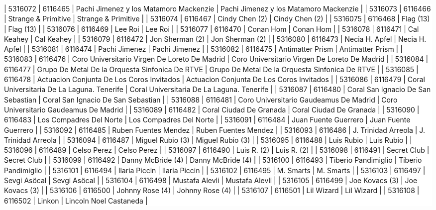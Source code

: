 | 5316072 | 6116465 | Pachi Jimenez y los Matamoro Mackenzie | Pachi Jimenez y los Matamoro Mackenzie |
| 5316073 | 6116466 | Strange & Primitive | Strange & Primitive |
| 5316074 | 6116467 | Cindy Chen (2) | Cindy Chen (2) |
| 5316075 | 6116468 | Flag (13) | Flag (13) |
| 5316076 | 6116469 | Lee Roi | Lee Roi |
| 5316077 | 6116470 | Conan Hom | Conan Hom |
| 5316078 | 6116471 | Cal Keahey | Cal Keahey |
| 5316079 | 6116472 | Jon Sherman (2) | Jon Sherman (2) |
| 5316080 | 6116473 | Necia H. Apfel | Necia H. Apfel |
| 5316081 | 6116474 | Pachi Jimenez | Pachi Jimenez |
| 5316082 | 6116475 | Antimatter Prism | Antimatter Prism |
| 5316083 | 6116476 | Coro Universitario Virgen De Loreto De Madrid | Coro Universitario Virgen De Loreto De Madrid |
| 5316084 | 6116477 | Grupo De Metal De la Orquesta Sinfonica De RTVE | Grupo De Metal De la Orquesta Sinfonica De RTVE |
| 5316085 | 6116478 | Actuacion Conjunta De Los Coros Invitados | Actuacion Conjunta De Los Coros Invitados |
| 5316086 | 6116479 | Coral Universitaria De La Laguna. Tenerife | Coral Universitaria De La Laguna. Tenerife |
| 5316087 | 6116480 | Coral San Ignacio De San Sebastian | Coral San Ignacio De San Sebastian |
| 5316088 | 6116481 | Coro Universitario Gaudeamus De Madrid | Coro Universitario Gaudeamus De Madrid |
| 5316089 | 6116482 | Coral Ciudad De Granada | Coral Ciudad De Granada |
| 5316090 | 6116483 | Los Compadres Del Norte | Los Compadres Del Norte |
| 5316091 | 6116484 | Juan Fuente Guerrero | Juan Fuente Guerrero |
| 5316092 | 6116485 | Ruben Fuentes Mendez | Ruben Fuentes Mendez |
| 5316093 | 6116486 | J. Trinidad Arreola | J. Trinidad Arreola |
| 5316094 | 6116487 | Miguel Rubio (3) | Miguel Rubio (3) |
| 5316095 | 6116488 | Luis Rubio | Luis Rubio |
| 5316096 | 6116489 | Celso Perez | Celso Perez |
| 5316097 | 6116490 | Luis R. (2) | Luis R. (2) |
| 5316098 | 6116491 | Secret Club | Secret Club |
| 5316099 | 6116492 | Danny McBride (4) | Danny McBride (4) |
| 5316100 | 6116493 | Tiberio Pandimiglio | Tiberio Pandimiglio |
| 5316101 | 6116494 | Ilaria Piccin | Ilaria Piccin |
| 5316102 | 6116495 | M. Smarts | M. Smarts |
| 5316103 | 6116497 | Sevgi Asöcal | Sevgi Asöcal |
| 5316104 | 6116498 | Mustafa Alevli | Mustafa Alevli |
| 5316105 | 6116499 | Joe Kovacs (3) | Joe Kovacs (3) |
| 5316106 | 6116500 | Johnny Rose (4) | Johnny Rose (4) |
| 5316107 | 6116501 | Lil Wizard | Lil Wizard |
| 5316108 | 6116502 | Linkon | Lincoln Noel Castaneda |